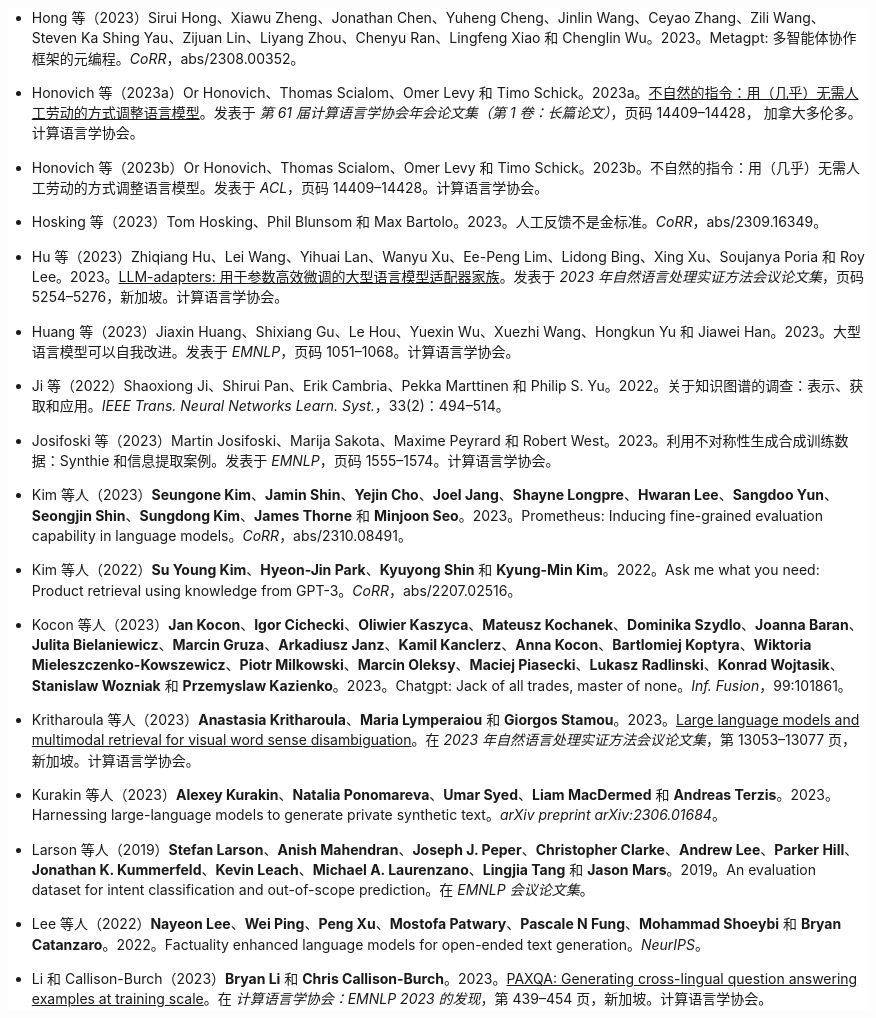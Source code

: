 +   Hong 等（2023）Sirui Hong、Xiawu Zheng、Jonathan Chen、Yuheng Cheng、Jinlin Wang、Ceyao Zhang、Zili Wang、Steven Ka Shing Yau、Zijuan Lin、Liyang Zhou、Chenyu Ran、Lingfeng Xiao 和 Chenglin Wu。2023。Metagpt: 多智能体协作框架的元编程。*CoRR*，abs/2308.00352。

+   Honovich 等（2023a）Or Honovich、Thomas Scialom、Omer Levy 和 Timo Schick。2023a。[不自然的指令：用（几乎）无需人工劳动的方式调整语言模型](https://doi.org/10.18653/v1/2023.acl-long.806)。发表于 *第 61 届计算语言学协会年会论文集（第 1 卷：长篇论文）*，页码 14409–14428， 加拿大多伦多。计算语言学协会。

+   Honovich 等（2023b）Or Honovich、Thomas Scialom、Omer Levy 和 Timo Schick。2023b。不自然的指令：用（几乎）无需人工劳动的方式调整语言模型。发表于 *ACL*，页码 14409–14428。计算语言学协会。

+   Hosking 等（2023）Tom Hosking、Phil Blunsom 和 Max Bartolo。2023。人工反馈不是金标准。*CoRR*，abs/2309.16349。

+   Hu 等（2023）Zhiqiang Hu、Lei Wang、Yihuai Lan、Wanyu Xu、Ee-Peng Lim、Lidong Bing、Xing Xu、Soujanya Poria 和 Roy Lee。2023。[LLM-adapters: 用于参数高效微调的大型语言模型适配器家族](https://doi.org/10.18653/v1/2023.emnlp-main.319)。发表于 *2023 年自然语言处理实证方法会议论文集*，页码 5254–5276，新加坡。计算语言学协会。

+   Huang 等（2023）Jiaxin Huang、Shixiang Gu、Le Hou、Yuexin Wu、Xuezhi Wang、Hongkun Yu 和 Jiawei Han。2023。大型语言模型可以自我改进。发表于 *EMNLP*，页码 1051–1068。计算语言学协会。

+   Ji 等（2022）Shaoxiong Ji、Shirui Pan、Erik Cambria、Pekka Marttinen 和 Philip S. Yu。2022。关于知识图谱的调查：表示、获取和应用。*IEEE Trans. Neural Networks Learn. Syst.*，33(2)：494–514。

+   Josifoski 等（2023）Martin Josifoski、Marija Sakota、Maxime Peyrard 和 Robert West。2023。利用不对称性生成合成训练数据：Synthie 和信息提取案例。发表于 *EMNLP*，页码 1555–1574。计算语言学协会。

+   Kim 等人（2023）**Seungone Kim**、**Jamin Shin**、**Yejin Cho**、**Joel Jang**、**Shayne Longpre**、**Hwaran Lee**、**Sangdoo Yun**、**Seongjin Shin**、**Sungdong Kim**、**James Thorne** 和 **Minjoon Seo**。2023。Prometheus: Inducing fine-grained evaluation capability in language models。*CoRR*，abs/2310.08491。

+   Kim 等人（2022）**Su Young Kim**、**Hyeon-Jin Park**、**Kyuyong Shin** 和 **Kyung-Min Kim**。2022。Ask me what you need: Product retrieval using knowledge from GPT-3。*CoRR*，abs/2207.02516。

+   Kocon 等人（2023）**Jan Kocon**、**Igor Cichecki**、**Oliwier Kaszyca**、**Mateusz Kochanek**、**Dominika Szydlo**、**Joanna Baran**、**Julita Bielaniewicz**、**Marcin Gruza**、**Arkadiusz Janz**、**Kamil Kanclerz**、**Anna Kocon**、**Bartlomiej Koptyra**、**Wiktoria Mieleszczenko-Kowszewicz**、**Piotr Milkowski**、**Marcin Oleksy**、**Maciej Piasecki**、**Lukasz Radlinski**、**Konrad Wojtasik**、**Stanislaw Wozniak** 和 **Przemyslaw Kazienko**。2023。Chatgpt: Jack of all trades, master of none。*Inf. Fusion*，99:101861。

+   Kritharoula 等人（2023）**Anastasia Kritharoula**、**Maria Lymperaiou** 和 **Giorgos Stamou**。2023。[Large language models and multimodal retrieval for visual word sense disambiguation](https://doi.org/10.18653/v1/2023.emnlp-main.807)。在 *2023 年自然语言处理实证方法会议论文集*，第 13053–13077 页，新加坡。计算语言学协会。

+   Kurakin 等人（2023）**Alexey Kurakin**、**Natalia Ponomareva**、**Umar Syed**、**Liam MacDermed** 和 **Andreas Terzis**。2023。Harnessing large-language models to generate private synthetic text。*arXiv preprint arXiv:2306.01684*。

+   Larson 等人（2019）**Stefan Larson**、**Anish Mahendran**、**Joseph J. Peper**、**Christopher Clarke**、**Andrew Lee**、**Parker Hill**、**Jonathan K. Kummerfeld**、**Kevin Leach**、**Michael A. Laurenzano**、**Lingjia Tang** 和 **Jason Mars**。2019。An evaluation dataset for intent classification and out-of-scope prediction。在 *EMNLP 会议论文集*。

+   Lee 等人（2022）**Nayeon Lee**、**Wei Ping**、**Peng Xu**、**Mostofa Patwary**、**Pascale N Fung**、**Mohammad Shoeybi** 和 **Bryan Catanzaro**。2022。Factuality enhanced language models for open-ended text generation。*NeurIPS*。

+   Li 和 Callison-Burch（2023）**Bryan Li** 和 **Chris Callison-Burch**。2023。[PAXQA: Generating cross-lingual question answering examples at training scale](https://doi.org/10.18653/v1/2023.findings-emnlp.32)。在 *计算语言学协会：EMNLP 2023 的发现*，第 439–454 页，新加坡。计算语言学协会。
